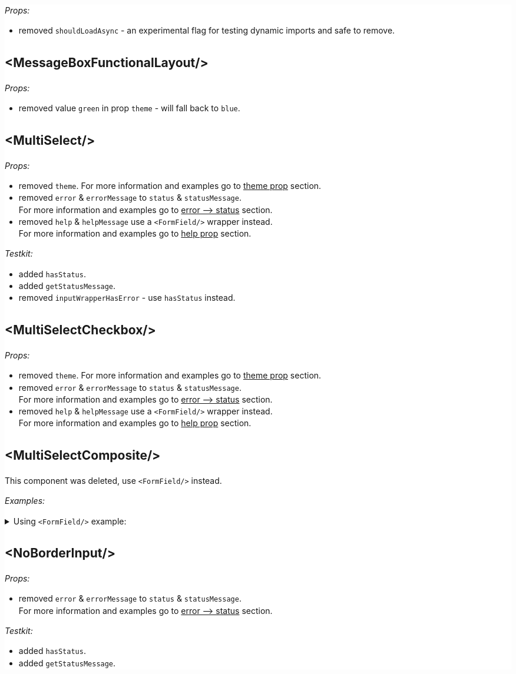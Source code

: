*Props:*
- removed `shouldLoadAsync` - an experimental flag for testing dynamic imports and safe to remove.

## \<MessageBoxFunctionalLayout/>

*Props:*
- removed value `green` in prop `theme` - will fall back to `blue`.

## \<MultiSelect/>

*Props:*
- removed `theme`.
  For more information and examples go to [theme prop](#theme-prop) section.
- removed `error` & `errorMessage` to `status` & `statusMessage`. <br/>
  For more information and examples go to [error --> status](#error--errormessage----status--statusmessage) section.
- removed `help` & `helpMessage` use a `<FormField/>` wrapper instead. <br/>
  For more information and examples go to [help prop](#help-prop) section.

*Testkit:*
- added `hasStatus`.
- added `getStatusMessage`.
- removed `inputWrapperHasError` - use `hasStatus` instead.

## \<MultiSelectCheckbox/>

*Props:*
- removed `theme`.
  For more information and examples go to [theme prop](#theme-prop) section.
- removed `error` & `errorMessage` to `status` & `statusMessage`. <br/>
  For more information and examples go to [error --> status](#error--errormessage----status--statusmessage) section.
- removed `help` & `helpMessage` use a `<FormField/>` wrapper instead. <br/>
  For more information and examples go to [help prop](#help-prop) section.

## \<MultiSelectComposite/>

This component was deleted, use `<FormField/>` instead.

*Examples:*
<details><summary>Using <code><span><</span>FormField<span>/></span></code> example:</summary></details>

## \<NoBorderInput/>

*Props:*
- removed `error` & `errorMessage` to `status` & `statusMessage`. <br/>
  For more information and examples go to [error --> status](#error--errormessage----status--statusmessage) section.

*Testkit:*
- added `hasStatus`.
- added `getStatusMessage`.
